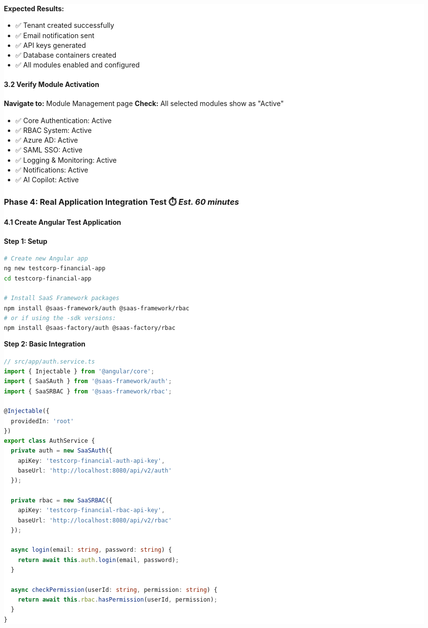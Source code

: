 **Expected Results:**
- ✅ Tenant created successfully
- ✅ Email notification sent
- ✅ API keys generated
- ✅ Database containers created
- ✅ All modules enabled and configured

#### **3.2 Verify Module Activation**
**Navigate to:** Module Management page
**Check:** All selected modules show as "Active"
- ✅ Core Authentication: Active
- ✅ RBAC System: Active  
- ✅ Azure AD: Active
- ✅ SAML SSO: Active
- ✅ Logging & Monitoring: Active
- ✅ Notifications: Active
- ✅ AI Copilot: Active

### **Phase 4: Real Application Integration Test** ⏱️ *Est. 60 minutes*

#### **4.1 Create Angular Test Application**

**Step 1: Setup**
```bash
# Create new Angular app
ng new testcorp-financial-app
cd testcorp-financial-app

# Install SaaS Framework packages
npm install @saas-framework/auth @saas-framework/rbac
# or if using the -sdk versions:
npm install @saas-factory/auth @saas-factory/rbac
```

**Step 2: Basic Integration**
```typescript
// src/app/auth.service.ts
import { Injectable } from '@angular/core';
import { SaaSAuth } from '@saas-framework/auth';
import { SaaSRBAC } from '@saas-framework/rbac';

@Injectable({
  providedIn: 'root'
})
export class AuthService {
  private auth = new SaaSAuth({
    apiKey: 'testcorp-financial-auth-api-key',
    baseUrl: 'http://localhost:8080/api/v2/auth'
  });

  private rbac = new SaaSRBAC({
    apiKey: 'testcorp-financial-rbac-api-key', 
    baseUrl: 'http://localhost:8080/api/v2/rbac'
  });

  async login(email: string, password: string) {
    return await this.auth.login(email, password);
  }

  async checkPermission(userId: string, permission: string) {
    return await this.rbac.hasPermission(userId, permission);
  }
}
```
